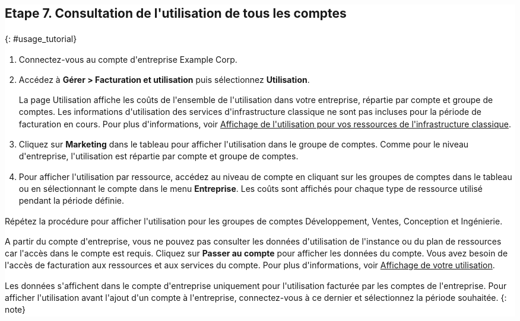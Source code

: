 ## Etape 7. Consultation de l'utilisation de tous les comptes
{: #usage_tutorial}

1. Connectez-vous au compte d'entreprise Example Corp.
2. Accédez à **Gérer > Facturation et utilisation** puis sélectionnez **Utilisation**.

   La page Utilisation affiche les coûts de l'ensemble de l'utilisation dans votre entreprise, répartie par compte et groupe de comptes. Les informations d'utilisation des services d'infrastructure classique ne sont pas incluses pour la période de facturation en cours. Pour plus d'informations, voir [Affichage de l'utilisation pour vos ressources de l'infrastructure classique](/docs/billing-usage?topic=billing-usage-infra-usage).
3. Cliquez sur **Marketing** dans le tableau pour afficher l'utilisation dans le groupe de comptes. Comme pour le niveau d'entreprise, l'utilisation est répartie par compte et groupe de comptes.
4. Pour afficher l'utilisation par ressource, accédez au niveau de compte en cliquant sur les groupes de comptes dans le tableau ou en sélectionnant le compte dans le menu **Entreprise**. Les coûts sont affichés pour chaque type de ressource utilisé pendant la période définie.

Répétez la procédure pour afficher l'utilisation pour les groupes de comptes Développement, Ventes, Conception et Ingénierie.

   A partir du compte d'entreprise, vous ne pouvez pas consulter les données d'utilisation de l'instance ou du plan de ressources car l'accès dans le compte est requis. Cliquez sur **Passer au compte** pour afficher les données du compte. Vous avez besoin de l'accès de facturation aux ressources et aux services du compte. Pour plus d'informations, voir [Affichage de votre utilisation](/docs/billing-usage?topic=billing-usage-viewingusage).

Les données s'affichent dans le compte d'entreprise uniquement pour l'utilisation facturée par les comptes de l'entreprise. Pour afficher l'utilisation avant l'ajout d'un compte à l'entreprise, connectez-vous à ce dernier et sélectionnez la période souhaitée.
{: note}
